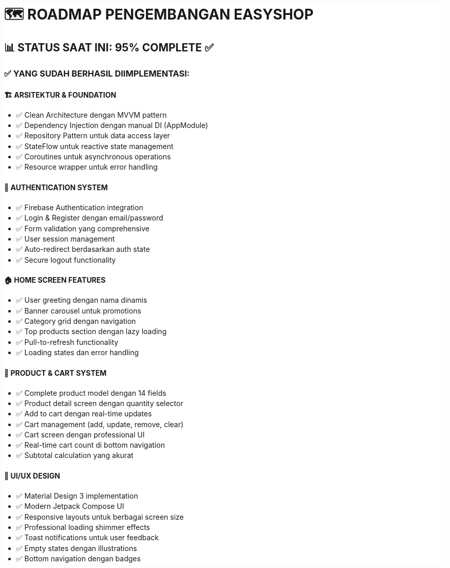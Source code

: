 # 🗺️ ROADMAP PENGEMBANGAN EASYSHOP

## 📊 STATUS SAAT INI: 95% COMPLETE ✅

### ✅ YANG SUDAH BERHASIL DIIMPLEMENTASI:

#### 🏗️ **ARSITEKTUR & FOUNDATION**

- ✅ Clean Architecture dengan MVVM pattern
- ✅ Dependency Injection dengan manual DI (AppModule)
- ✅ Repository Pattern untuk data access layer
- ✅ StateFlow untuk reactive state management
- ✅ Coroutines untuk asynchronous operations
- ✅ Resource wrapper untuk error handling

#### 🔐 **AUTHENTICATION SYSTEM**

- ✅ Firebase Authentication integration
- ✅ Login & Register dengan email/password
- ✅ Form validation yang comprehensive
- ✅ User session management
- ✅ Auto-redirect berdasarkan auth state
- ✅ Secure logout functionality

#### 🏠 **HOME SCREEN FEATURES**

- ✅ User greeting dengan nama dinamis
- ✅ Banner carousel untuk promotions
- ✅ Category grid dengan navigation
- ✅ Top products section dengan lazy loading
- ✅ Pull-to-refresh functionality
- ✅ Loading states dan error handling

#### 🛒 **PRODUCT & CART SYSTEM**

- ✅ Complete product model dengan 14 fields
- ✅ Product detail screen dengan quantity selector
- ✅ Add to cart dengan real-time updates
- ✅ Cart management (add, update, remove, clear)
- ✅ Cart screen dengan professional UI
- ✅ Real-time cart count di bottom navigation
- ✅ Subtotal calculation yang akurat

#### 🎨 **UI/UX DESIGN**

- ✅ Material Design 3 implementation
- ✅ Modern Jetpack Compose UI
- ✅ Responsive layouts untuk berbagai screen size
- ✅ Professional loading shimmer effects
- ✅ Toast notifications untuk user feedback
- ✅ Empty states dengan illustrations
- ✅ Bottom navigation dengan badges
